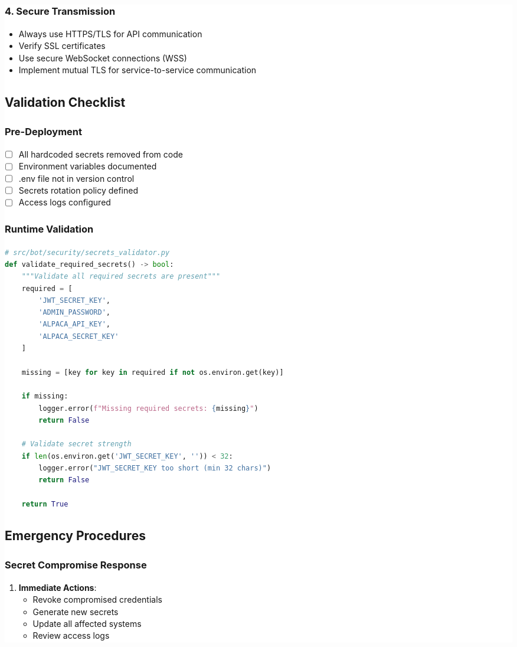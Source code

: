 ### 4. Secure Transmission
- Always use HTTPS/TLS for API communication
- Verify SSL certificates
- Use secure WebSocket connections (WSS)
- Implement mutual TLS for service-to-service communication

## Validation Checklist

### Pre-Deployment
- [ ] All hardcoded secrets removed from code
- [ ] Environment variables documented
- [ ] .env file not in version control
- [ ] Secrets rotation policy defined
- [ ] Access logs configured

### Runtime Validation
```python
# src/bot/security/secrets_validator.py
def validate_required_secrets() -> bool:
    """Validate all required secrets are present"""
    required = [
        'JWT_SECRET_KEY',
        'ADMIN_PASSWORD',
        'ALPACA_API_KEY',
        'ALPACA_SECRET_KEY'
    ]
    
    missing = [key for key in required if not os.environ.get(key)]
    
    if missing:
        logger.error(f"Missing required secrets: {missing}")
        return False
    
    # Validate secret strength
    if len(os.environ.get('JWT_SECRET_KEY', '')) < 32:
        logger.error("JWT_SECRET_KEY too short (min 32 chars)")
        return False
    
    return True
```

## Emergency Procedures

### Secret Compromise Response
1. **Immediate Actions**:
   - Revoke compromised credentials
   - Generate new secrets
   - Update all affected systems
   - Review access logs
